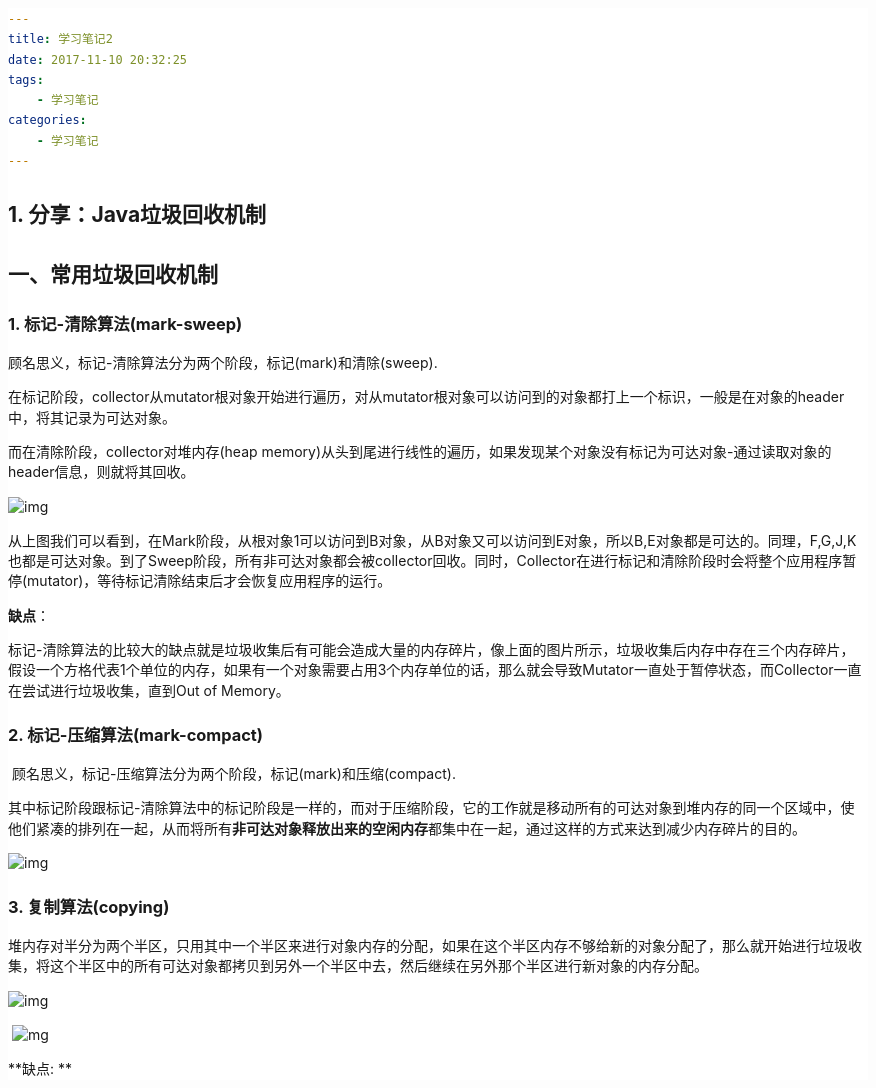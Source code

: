 ```yaml
---
title: 学习笔记2
date: 2017-11-10 20:32:25
tags: 
	- 学习笔记
categories: 
	- 学习笔记
---
```



## 1. 分享：Java垃圾回收机制

## 一、常用垃圾回收机制

### 1. 标记-清除算法(mark-sweep)

  顾名思义，标记-清除算法分为两个阶段，标记(mark)和清除(sweep).

在标记阶段，collector从mutator根对象开始进行遍历，对从mutator根对象可以访问到的对象都打上一个标识，一般是在对象的header中，将其记录为可达对象。

而在清除阶段，collector对堆内存(heap memory)从头到尾进行线性的遍历，如果发现某个对象没有标记为可达对象-通过读取对象的header信息，则就将其回收。

![img](http://www.processon.com/chart_image/530043e10cf2a3dc99dd9439.png)

从上图我们可以看到，在Mark阶段，从根对象1可以访问到B对象，从B对象又可以访问到E对象，所以B,E对象都是可达的。同理，F,G,J,K也都是可达对象。到了Sweep阶段，所有非可达对象都会被collector回收。同时，Collector在进行标记和清除阶段时会将整个应用程序暂停(mutator)，等待标记清除结束后才会恢复应用程序的运行。

**缺点**：

​	标记-清除算法的比较大的缺点就是垃圾收集后有可能会造成大量的内存碎片，像上面的图片所示，垃圾收集后内存中存在三个内存碎片，假设一个方格代表1个单位的内存，如果有一个对象需要占用3个内存单位的话，那么就会导致Mutator一直处于暂停状态，而Collector一直在尝试进行垃圾收集，直到Out of Memory。

### 2. 标记-压缩算法(mark-compact)

​       顾名思义，标记-压缩算法分为两个阶段，标记(mark)和压缩(compact).

​      其中标记阶段跟标记-清除算法中的标记阶段是一样的，而对于压缩阶段，它的工作就是移动所有的可达对象到堆内存的同一个区域中，使他们紧凑的排列在一起，从而将所有**非可达对象释放出来的空闲内存**都集中在一起，通过这样的方式来达到减少内存碎片的目的。

![img](http://static.oschina.net/uploads/img/201602/20150856_M3wa.png)

### 3. 复制算法(copying)

堆内存对半分为两个半区，只用其中一个半区来进行对象内存的分配，如果在这个半区内存不够给新的对象分配了，那么就开始进行垃圾收集，将这个半区中的所有可达对象都拷贝到另外一个半区中去，然后继续在另外那个半区进行新对象的内存分配。

![img](http://images2015.cnblogs.com/blog/1010726/201611/1010726-20161116212913717-1922411555.png)

​                           ![mg](http://images2015.cnblogs.com/blog/1010726/201611/1010726-20161116212928498-1546200064.png)

**缺点: **
